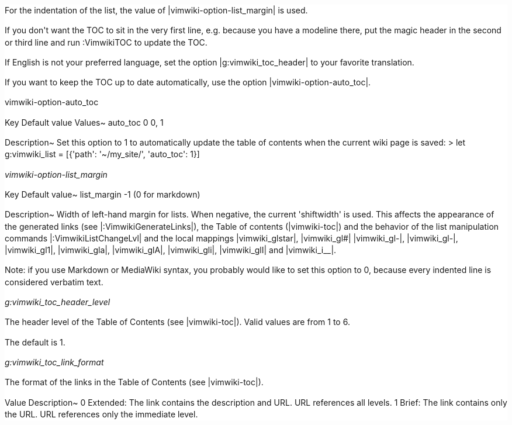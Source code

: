 For the indentation of the list, the value of |vimwiki-option-list_margin| is
used.

If you don't want the TOC to sit in the very first line, e.g. because you have
a modeline there, put the magic header in the second or third line and run
:VimwikiTOC to update the TOC.

If English is not your preferred language, set the option
|g:vimwiki_toc_header| to your favorite translation.

If you want to keep the TOC up to date automatically, use the option
|vimwiki-option-auto_toc|.

vimwiki-option-auto_toc

Key             Default value     Values~
auto_toc        0                 0, 1

Description~
Set this option to 1 to automatically update the table of contents when the
current wiki page is saved: >
  let g:vimwiki_list = [{'path': '~/my_site/', 'auto_toc': 1}]

*vimwiki-option-list_margin*

Key               Default value~
list_margin       -1 (0 for markdown)

Description~
Width of left-hand margin for lists.  When negative, the current 'shiftwidth'
is used.  This affects the appearance of the generated links (see
|:VimwikiGenerateLinks|), the Table of contents (|vimwiki-toc|) and the
behavior of the list manipulation commands |:VimwikiListChangeLvl| and the
local mappings |vimwiki_glstar|, |vimwiki_gl#| |vimwiki_gl-|, |vimwiki_gl-|,
|vimwiki_gl1|, |vimwiki_gla|, |vimwiki_glA|, |vimwiki_gli|, |vimwiki_glI| and
|vimwiki_i_<C-L>_<C-M>|.

Note: if you use Markdown or MediaWiki syntax, you probably would like to set
this option to 0, because every indented line is considered verbatim text.

*g:vimwiki_toc_header_level*

The header level of the Table of Contents (see |vimwiki-toc|). Valid values
are from 1 to 6.

The default is 1.

*g:vimwiki_toc_link_format*


The format of the links in the Table of Contents (see |vimwiki-toc|).


Value           Description~
0               Extended: The link contains the description and URL. URL
                references all levels.
1               Brief: The link contains only the URL. URL references only
                the immediate level.
